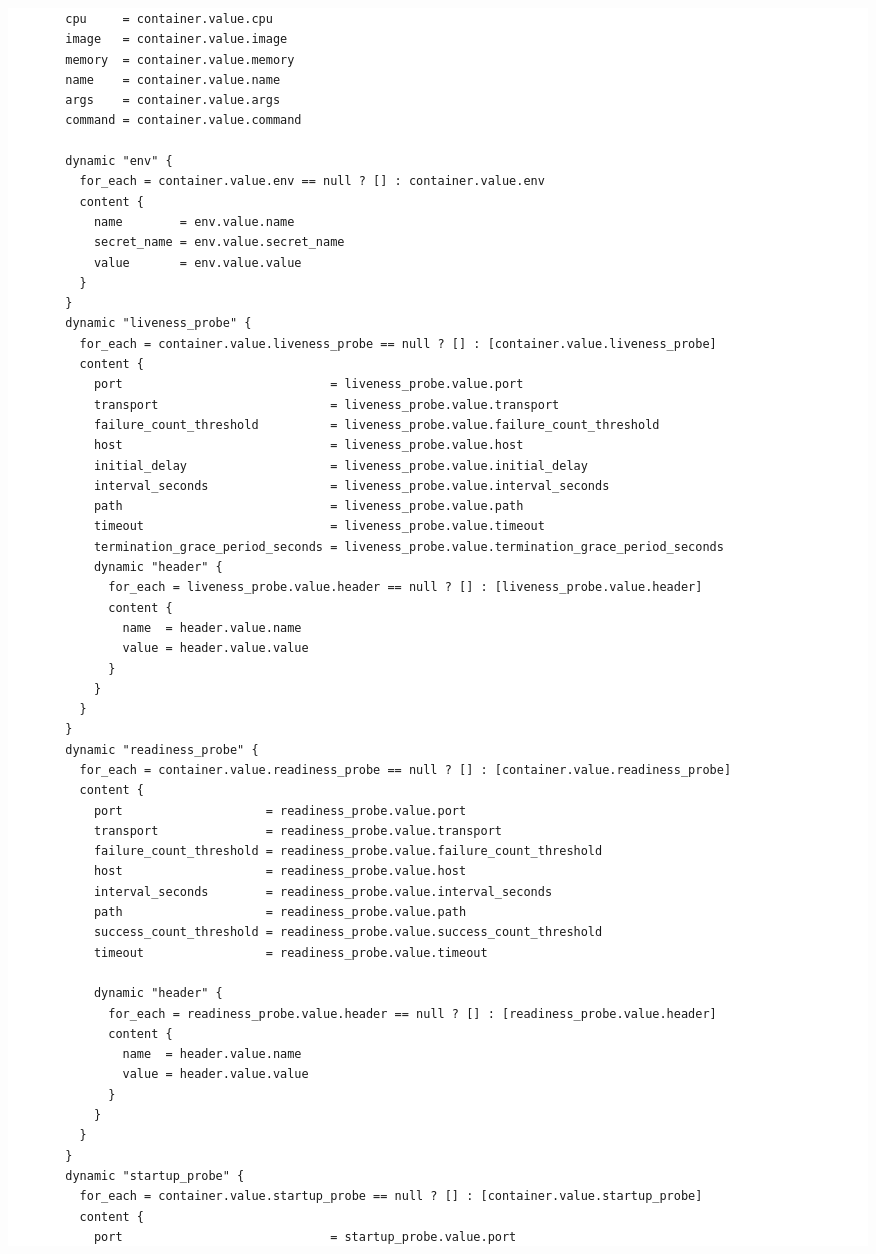 ```hcl
        cpu     = container.value.cpu
        image   = container.value.image
        memory  = container.value.memory
        name    = container.value.name
        args    = container.value.args
        command = container.value.command

        dynamic "env" {
          for_each = container.value.env == null ? [] : container.value.env
          content {
            name        = env.value.name
            secret_name = env.value.secret_name
            value       = env.value.value
          }
        }
        dynamic "liveness_probe" {
          for_each = container.value.liveness_probe == null ? [] : [container.value.liveness_probe]
          content {
            port                             = liveness_probe.value.port
            transport                        = liveness_probe.value.transport
            failure_count_threshold          = liveness_probe.value.failure_count_threshold
            host                             = liveness_probe.value.host
            initial_delay                    = liveness_probe.value.initial_delay
            interval_seconds                 = liveness_probe.value.interval_seconds
            path                             = liveness_probe.value.path
            timeout                          = liveness_probe.value.timeout
            termination_grace_period_seconds = liveness_probe.value.termination_grace_period_seconds
            dynamic "header" {
              for_each = liveness_probe.value.header == null ? [] : [liveness_probe.value.header]
              content {
                name  = header.value.name
                value = header.value.value
              }
            }
          }
        }
        dynamic "readiness_probe" {
          for_each = container.value.readiness_probe == null ? [] : [container.value.readiness_probe]
          content {
            port                    = readiness_probe.value.port
            transport               = readiness_probe.value.transport
            failure_count_threshold = readiness_probe.value.failure_count_threshold
            host                    = readiness_probe.value.host
            interval_seconds        = readiness_probe.value.interval_seconds
            path                    = readiness_probe.value.path
            success_count_threshold = readiness_probe.value.success_count_threshold
            timeout                 = readiness_probe.value.timeout

            dynamic "header" {
              for_each = readiness_probe.value.header == null ? [] : [readiness_probe.value.header]
              content {
                name  = header.value.name
                value = header.value.value
              }
            }
          }
        }
        dynamic "startup_probe" {
          for_each = container.value.startup_probe == null ? [] : [container.value.startup_probe]
          content {
            port                             = startup_probe.value.port
```